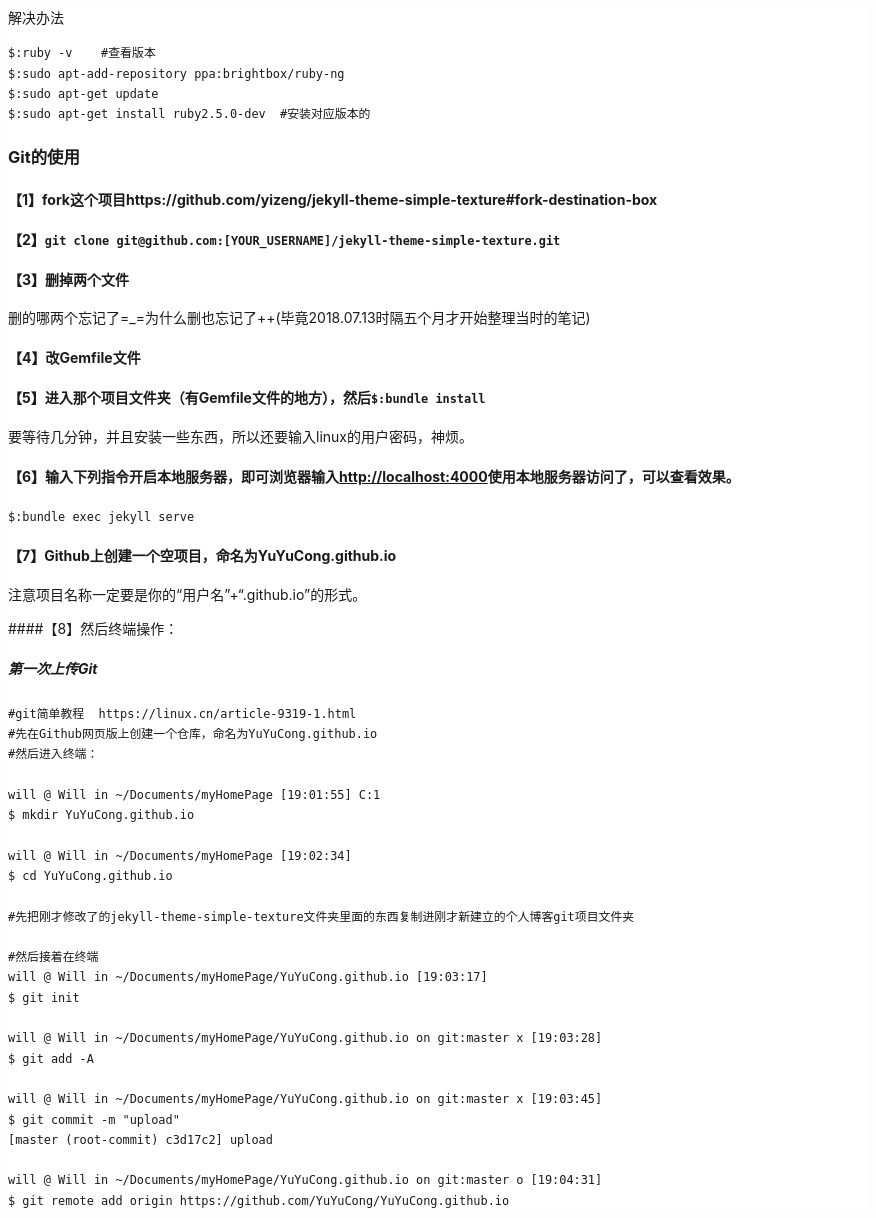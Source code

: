 解决办法

```shell
$:ruby -v    #查看版本
$:sudo apt-add-repository ppa:brightbox/ruby-ng
$:sudo apt-get update
$:sudo apt-get install ruby2.5.0-dev  #安装对应版本的
```

### Git的使用

#### 【1】fork这个项目https://github.com/yizeng/jekyll-theme-simple-texture#fork-destination-box

#### 【2】`git clone git@github.com:[YOUR_USERNAME]/jekyll-theme-simple-texture.git`

#### 【3】删掉两个文件

删的哪两个忘记了=_=为什么删也忘记了++(毕竟2018.07.13时隔五个月才开始整理当时的笔记)

#### 【4】改Gemfile文件

#### 【5】进入那个项目文件夹（有Gemfile文件的地方），然后`$:bundle install`

要等待几分钟，并且安装一些东西，所以还要输入linux的用户密码，神烦。

#### 【6】输入下列指令开启本地服务器，即可浏览器输入[http://localhost:4000](http://localhost:4000/)使用本地服务器访问了，可以查看效果。

```shell
$:bundle exec jekyll serve
```

#### 【7】Github上创建一个空项目，命名为YuYuCong.github.io

注意项目名称一定要是你的“用户名”+“.github.io”的形式。

####【8】然后终端操作：

##### 第一次上传Git

```shell
#git简单教程  https://linux.cn/article-9319-1.html
#先在Github网页版上创建一个仓库，命名为YuYuCong.github.io
#然后进入终端：

will @ Will in ~/Documents/myHomePage [19:01:55] C:1
$ mkdir YuYuCong.github.io

will @ Will in ~/Documents/myHomePage [19:02:34]
$ cd YuYuCong.github.io 

#先把刚才修改了的jekyll-theme-simple-texture文件夹里面的东西复制进刚才新建立的个人博客git项目文件夹

#然后接着在终端
will @ Will in ~/Documents/myHomePage/YuYuCong.github.io [19:03:17]
$ git init

will @ Will in ~/Documents/myHomePage/YuYuCong.github.io on git:master x [19:03:28]
$ git add -A

will @ Will in ~/Documents/myHomePage/YuYuCong.github.io on git:master x [19:03:45]
$ git commit -m "upload"
[master (root-commit) c3d17c2] upload

will @ Will in ~/Documents/myHomePage/YuYuCong.github.io on git:master o [19:04:31]
$ git remote add origin https://github.com/YuYuCong/YuYuCong.github.io
```
